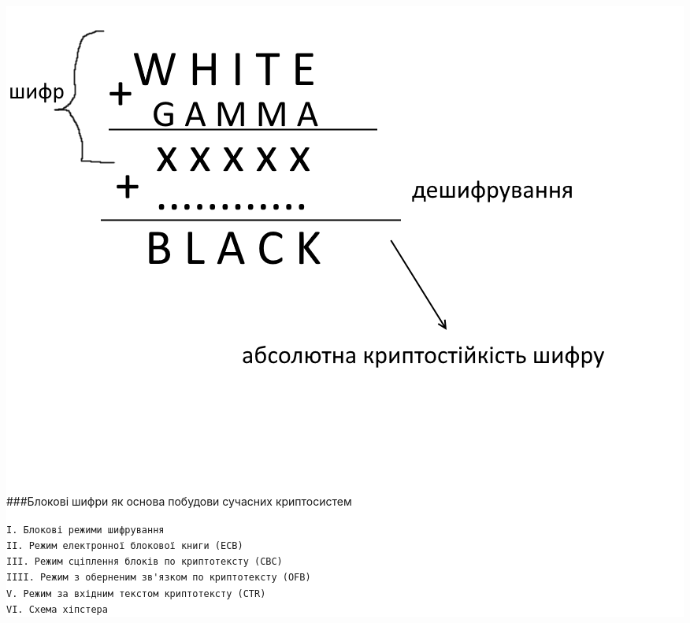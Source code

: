 ![Alt Text](26png.png "26 png")

###Блокові шифри як основа побудови сучасних криптосистем
```
I. Блокові режими шифрування
ІI. Режим електронної блокової книги (ЕCB)
IІІ. Режим сціплення блоків по криптотексту (CBC)
ІІІI. Режим з оберненим зв'язком по криптотексту (OFB)
V. Режим за вхідним текстом криптотексту (CTR)
VI. Схема хіпстера
```